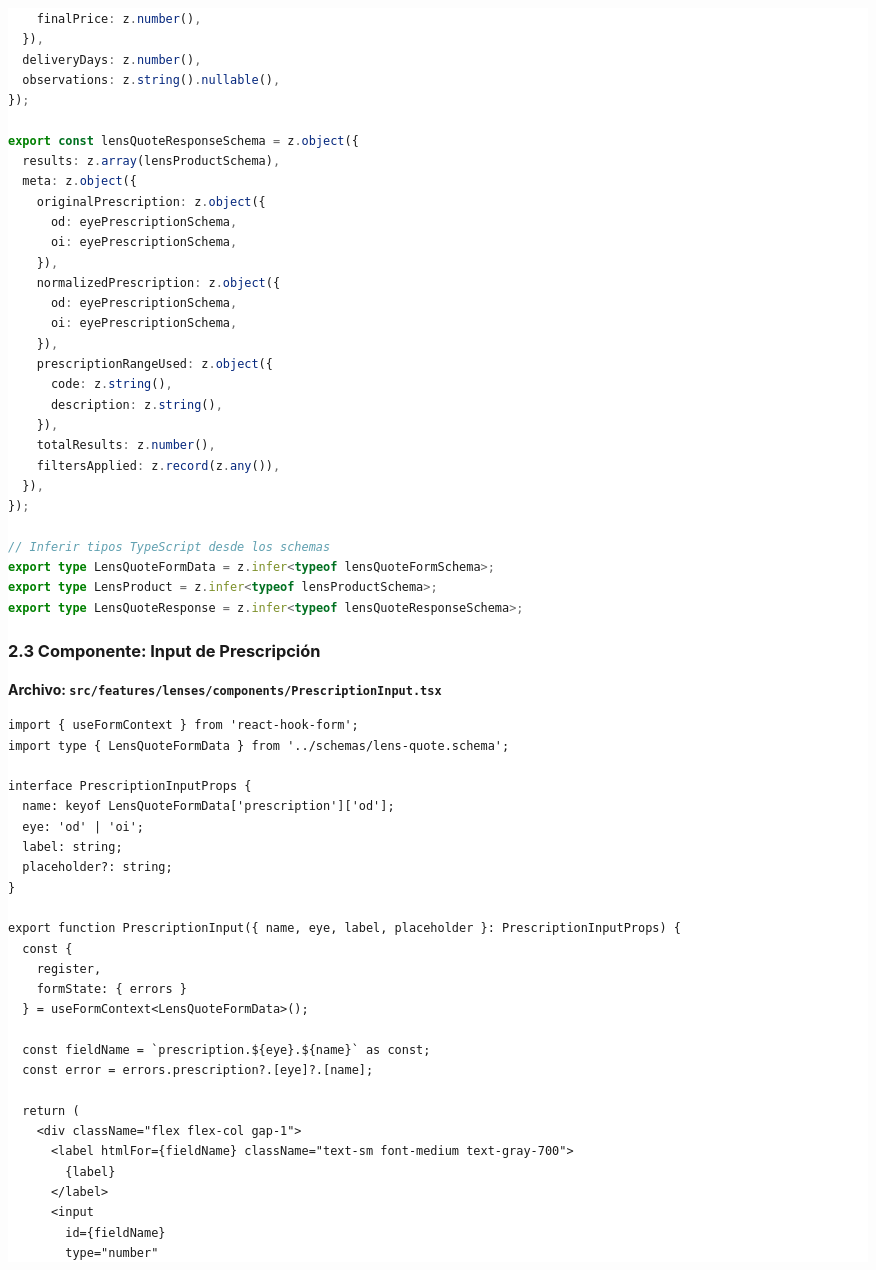```typescript
    finalPrice: z.number(),
  }),
  deliveryDays: z.number(),
  observations: z.string().nullable(),
});

export const lensQuoteResponseSchema = z.object({
  results: z.array(lensProductSchema),
  meta: z.object({
    originalPrescription: z.object({
      od: eyePrescriptionSchema,
      oi: eyePrescriptionSchema,
    }),
    normalizedPrescription: z.object({
      od: eyePrescriptionSchema,
      oi: eyePrescriptionSchema,
    }),
    prescriptionRangeUsed: z.object({
      code: z.string(),
      description: z.string(),
    }),
    totalResults: z.number(),
    filtersApplied: z.record(z.any()),
  }),
});

// Inferir tipos TypeScript desde los schemas
export type LensQuoteFormData = z.infer<typeof lensQuoteFormSchema>;
export type LensProduct = z.infer<typeof lensProductSchema>;
export type LensQuoteResponse = z.infer<typeof lensQuoteResponseSchema>;
```

### 2.3 Componente: Input de Prescripción

**Archivo: `src/features/lenses/components/PrescriptionInput.tsx`**

```tsx
import { useFormContext } from 'react-hook-form';
import type { LensQuoteFormData } from '../schemas/lens-quote.schema';

interface PrescriptionInputProps {
  name: keyof LensQuoteFormData['prescription']['od'];
  eye: 'od' | 'oi';
  label: string;
  placeholder?: string;
}

export function PrescriptionInput({ name, eye, label, placeholder }: PrescriptionInputProps) {
  const {
    register,
    formState: { errors }
  } = useFormContext<LensQuoteFormData>();

  const fieldName = `prescription.${eye}.${name}` as const;
  const error = errors.prescription?.[eye]?.[name];

  return (
    <div className="flex flex-col gap-1">
      <label htmlFor={fieldName} className="text-sm font-medium text-gray-700">
        {label}
      </label>
      <input
        id={fieldName}
        type="number"
```